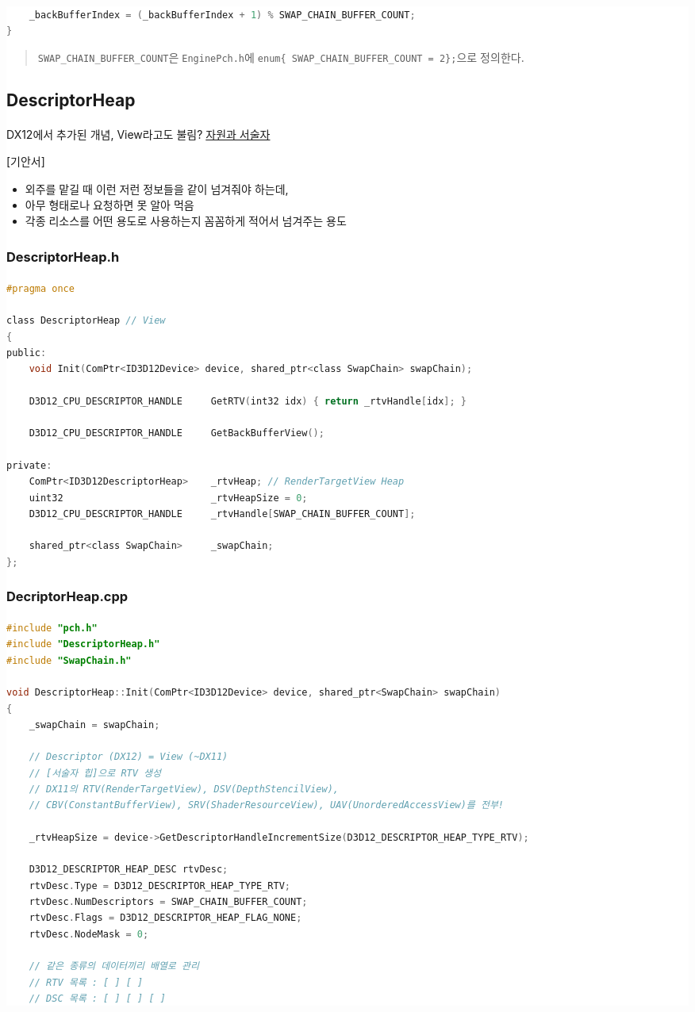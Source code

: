 ```cpp
	_backBufferIndex = (_backBufferIndex + 1) % SWAP_CHAIN_BUFFER_COUNT;
}
```

>`SWAP_CHAIN_BUFFER_COUNT`은 `EnginePch.h`에 `enum{ SWAP_CHAIN_BUFFER_COUNT = 2};`으로 정의한다.

## DescriptorHeap
DX12에서 추가된 개념, View라고도 불림?
[자원과 서술자](https://codingfarm.tistory.com/419)


\[기안서]
- 외주를 맡길 때 이런 저런 정보들을 같이 넘겨줘야 하는데,
- 아무 형태로나 요청하면 못 알아 먹음
- 각종 리소스를 어떤 용도로 사용하는지 꼼꼼하게 적어서 넘겨주는 용도
### DescriptorHeap.h
```c
#pragma once

class DescriptorHeap // View
{
public:
	void Init(ComPtr<ID3D12Device> device, shared_ptr<class SwapChain> swapChain);

	D3D12_CPU_DESCRIPTOR_HANDLE		GetRTV(int32 idx) { return _rtvHandle[idx]; }

	D3D12_CPU_DESCRIPTOR_HANDLE		GetBackBufferView();

private:
	ComPtr<ID3D12DescriptorHeap>	_rtvHeap; // RenderTargetView Heap
	uint32							_rtvHeapSize = 0;
	D3D12_CPU_DESCRIPTOR_HANDLE		_rtvHandle[SWAP_CHAIN_BUFFER_COUNT];

	shared_ptr<class SwapChain>		_swapChain;
};
```


### DecriptorHeap.cpp
```cpp
#include "pch.h"
#include "DescriptorHeap.h"
#include "SwapChain.h"

void DescriptorHeap::Init(ComPtr<ID3D12Device> device, shared_ptr<SwapChain> swapChain)
{
	_swapChain = swapChain;

	// Descriptor (DX12) = View (~DX11)
	// [서술자 힙]으로 RTV 생성
	// DX11의 RTV(RenderTargetView), DSV(DepthStencilView), 
	// CBV(ConstantBufferView), SRV(ShaderResourceView), UAV(UnorderedAccessView)를 전부!

	_rtvHeapSize = device->GetDescriptorHandleIncrementSize(D3D12_DESCRIPTOR_HEAP_TYPE_RTV);

	D3D12_DESCRIPTOR_HEAP_DESC rtvDesc;
	rtvDesc.Type = D3D12_DESCRIPTOR_HEAP_TYPE_RTV;
	rtvDesc.NumDescriptors = SWAP_CHAIN_BUFFER_COUNT;
	rtvDesc.Flags = D3D12_DESCRIPTOR_HEAP_FLAG_NONE;
	rtvDesc.NodeMask = 0;

	// 같은 종류의 데이터끼리 배열로 관리
	// RTV 목록 : [ ] [ ]
	// DSC 목록 : [ ] [ ] [ ]
```